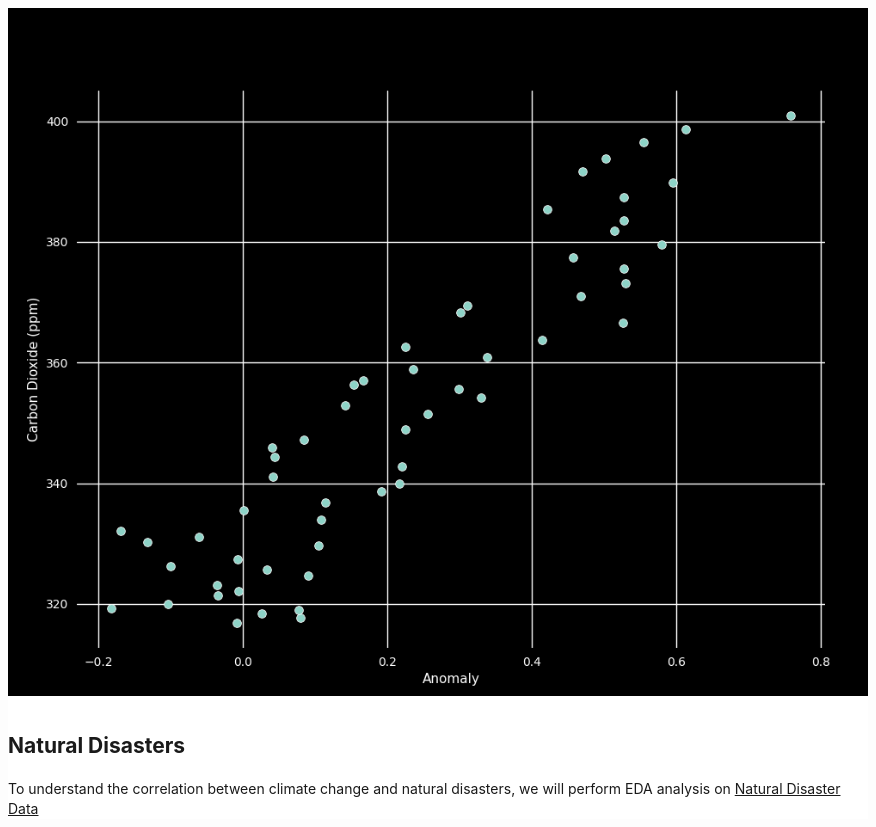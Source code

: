 ![Scatter Plot](images/scatter_1.png)

## Natural Disasters

To understand the correlation between climate change and natural disasters, we will perform EDA analysis on [Natural Disaster Data](https://www.kaggle.com/datasets/dataenergy/natural-disaster-data)
